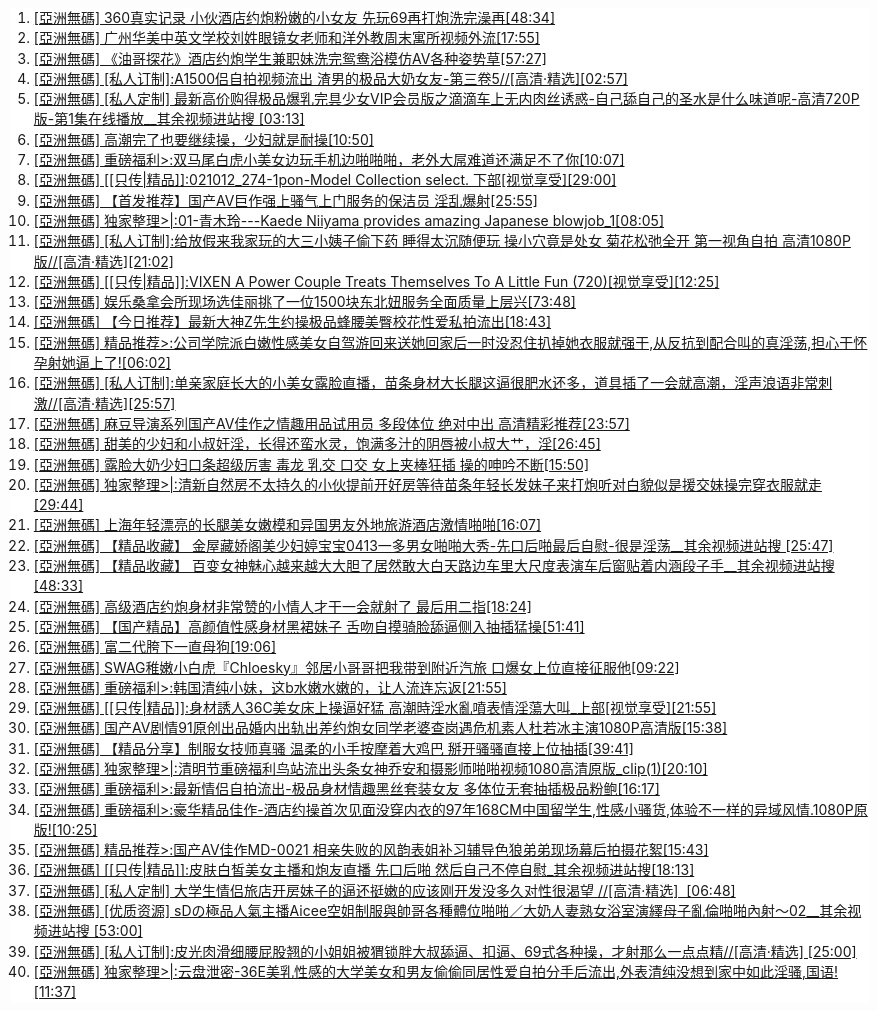 1. [ [亞洲無碼] 360真实记录 小伙酒店约炮粉嫩的小女友 先玩69再打炮洗完澡再[48:34] ]( https://kkembed.kdwshell.com/embed/83292)
1. [ [亞洲無碼] 广州华美中英文学校刘姓眼镜女老师和洋外教周末寓所视频外流[17:55] ]( http://333.thumbfox.com/embed/12041/)
1. [ [亞洲無碼] 《油哥探花》酒店约炮学生兼职妹洗完鸳鸯浴模仿AV各种姿势草[57:27] ]( https://kkembed.kdwshell.com/embed/83299)
1. [ [亞洲無碼] [私人订制]:A1500侣自拍视频流出 渣男的极品大奶女友-第三卷5//[高清·精选][02:57] ]( https://yuese106.com/embed/36952)
1. [ [亞洲無碼] [私人定制] 最新高价购得极品爆乳完具少女VIP会员版之滴滴车上无内肉丝诱惑-自己舔自己的圣水是什么味道呢-高清720P版-第1集在线播放__其余视频进站搜 [03:13] ]( https://baiduyunkan.com/embed/21322bffdd0e807fe5b401d5f2a548d348b60?id=3994)
1. [ [亞洲無碼] 高潮完了也要继续操，少妇就是耐操[10:50] ]( http://91.9p9.xyz/ev.php?VID=486bhfQjG4uEoIBMFAFz4nkpY5nML560fBuEkA8X6Ai0CkuZCVuAEAU0xg)
1. [ [亞洲無碼] 重磅福利&gt;:双马尾白虎小美女边玩手机边啪啪啪，老外大屌难道还满足不了你[10:07] ]( https://hctv6.xyz/embed/270)
1. [ [亞洲無碼] [[只传|精品]]:021012_274-1pon-Model Collection select. 下部[视觉享受][29:00] ]( https://yaoshe128.com/embed/5362)
1. [ [亞洲無碼] 【首发推荐】国产AV巨作强上骚气上门服务的保洁员 淫乱爆射[25:55] ]( http://333.thumbfox.com/embed/12004/)
1. [ [亞洲無碼] 独家整理&gt;|:01-青木玲---Kaede Niiyama provides amazing Japanese blowjob_1[08:05] ]( https://ppx226.com/embed/15751)
1. [ [亞洲無碼] [私人订制]:给放假来我家玩的大三小姨子偷下药 睡得太沉随便玩 操小穴竟是处女 菊花松弛全开 第一视角自拍 高清1080P版//[高清·精选][21:02] ]( https://yuese106.com/embed/24253)
1. [ [亞洲無碼] [[只传|精品]]:VIXEN A Power Couple Treats Themselves To A Little Fun (720)[视觉享受][12:25] ]( https://yaoshe128.com/embed/36902)
1. [ [亞洲無碼] 娱乐桑拿会所现场选佳丽挑了一位1500块东北妞服务全面质量上层兴[73:48] ]( https://kkembed.kdwshell.com/embed/83305)
1. [ [亞洲無碼] 【今日推荐】最新大神Z先生约操极品蜂腰美臀校花性爱私拍流出[18:43] ]( https://kkembed.kdwshell.com/embed/83312)
1. [ [亞洲無碼] 精品推荐&gt;:公司学院派白嫩性感美女自驾游回来送她回家后一时没忍住扒掉她衣服就强干,从反抗到配合叫的真淫荡,担心干怀孕射她逼上了![06:02] ]( https://xxhu77.com/embed/4044)
1. [ [亞洲無碼] [私人订制]:单亲家庭长大的小美女露脸直播，苗条身材大长腿这逼很肥水还多，道具插了一会就高潮，淫声浪语非常刺激//[高清·精选][25:57] ]( https://yuese106.com/embed/19814)
1. [ [亞洲無碼] 麻豆导演系列国产AV佳作之情趣用品试用员 多段体位 绝对中出 高清精彩推荐[23:57] ]( https://kkembed.kdwshell.com/embed/83339)
1. [ [亞洲無碼] 甜美的少妇和小叔奸淫，长得还蛮水灵，饱满多汁的阴唇被小叔大艹，淫[26:45] ]( https://kkembed.kdwshell.com/embed/83302)
1. [ [亞洲無碼] 露脸大奶少妇口条超级厉害 毒龙 乳交 口交 女上夹棒狂插 操的呻吟不断[15:50] ]( http://333.thumbfox.com/embed/12051/)
1. [ [亞洲無碼] 独家整理&gt;|:清新自然房不太持久的小伙提前开好房等待苗条年轻长发妹子来打炮听对白貌似是援交妹操完穿衣服就走[29:44] ]( https://ppx226.com/embed/16922)
1. [ [亞洲無碼] 上海年轻漂亮的长腿美女嫩模和异国男友外地旅游酒店激情啪啪[16:07] ]( http://www.99a69.com/embed/126139)
1. [ [亞洲無碼] 【精品收藏】 金屋藏娇阁美少妇婷宝宝0413一多男女啪啪大秀-先口后啪最后自慰-很是淫荡__其余视频进站搜 [25:47] ]( https://baiduyunkan.com/embed/213224160cfd5e6597d4afbcf479e45807a17?id=6340)
1. [ [亞洲無碼] 【精品收藏】 百变女神魅心越来越大大胆了居然敢大白天路边车里大尺度表演车后窗贴着内涵段子手__其余视频进站搜 [48:33] ]( https://baiduyunkan.com/embed/213222240e9b615c40e1f8bc1684adfabf997?id=4987)
1. [ [亞洲無碼] 高级酒店约炮身材非常赞的小情人才干一会就射了 最后用二指[18:24] ]( https://kkembed.kdwshell.com/embed/83314)
1. [ [亞洲無碼] 【国产精品】高颜值性感身材黑裙妹子 舌吻自摸骑脸舔逼侧入抽插猛操[51:41] ]( https://www.666dav.com/vod/147957/)
1. [ [亞洲無碼] 富二代胯下一直母狗[19:06] ]( http://www.99a69.com/embed/126147)
1. [ [亞洲無碼] SWAG稚嫩小白虎『Chloesky』邻居小哥哥把我带到附近汽旅 口爆女上位直接征服他[09:22] ]( http://333.thumbfox.com/embed/12033/)
1. [ [亞洲無碼] 重磅福利&gt;:韩国清纯小妹，这b水嫩水嫩的，让人流连忘返[21:55] ]( https://hctv6.xyz/embed/3828)
1. [ [亞洲無碼] [[只传|精品]]:身材誘人36C美女床上操逼好猛 高潮時淫水亂噴表情淫蕩大叫_上部[视觉享受][21:55] ]( https://yaoshe128.com/embed/5975)
1. [ [亞洲無碼] 国产AV剧情91原创出品婚内出轨出差约炮女同学老婆查岗遇危机素人杜若冰主演1080P高清版[15:38] ]( http://333.thumbfox.com/embed/12036/)
1. [ [亞洲無碼] 【精品分享】制服女技师真骚 温柔的小手按摩着大鸡巴 掰开骚骚直接上位抽插[39:41] ]( https://www.666dav.com/vod/147854/)
1. [ [亞洲無碼] 独家整理&gt;|:清明节重磅福利鸟站流出头条女神乔安和摄影师啪啪视频1080高清原版_clip(1)[20:10] ]( https://ppx226.com/embed/25172)
1. [ [亞洲無碼] 重磅福利&gt;:最新情侣自拍流出-极品身材情趣黑丝套装女友 多体位无套抽插极品粉鲍[16:17] ]( https://hctv6.xyz/embed/563)
1. [ [亞洲無碼] 重磅福利&gt;:豪华精品佳作-酒店约操首次见面没穿内衣的97年168CM中国留学生,性感小骚货,体验不一样的异域风情.1080P原版![10:25] ]( https://hctv6.xyz/embed/2119)
1. [ [亞洲無碼] 精品推荐&gt;:国产AV佳作MD-0021 相亲失败的风韵表姐补习辅导色狼弟弟现场幕后拍摄花絮[15:43] ]( https://xxhu77.com/embed/5690)
1. [ [亞洲無碼] [[只传|精品]]:皮肤白皙美女主播和炮友直播 先口后啪 然后自己不停自慰_其余视频进站搜[18:13] ]( https://yaoshe128.com/embed/44358)
1. [ [亞洲無碼] [私人定制] 大学生情侣旅店开房妹子的逼还挺嫩的应该刚开发没多久对性很渴望 //[高清·精选]&nbsp; [06:48] ]( https://baiduyunkan.com/embed/2132248141136b3b3e574d9235852a46099eb?id=2307)
1. [ [亞洲無碼] [优质资源] sDの極品人氣主播Aicee空姐制服與帥哥各種體位啪啪／大奶人妻熟女浴室演繹母子亂倫啪啪內射～02__其余视频进站搜 [53:00] ]( https://baiduyunkan.com/embed/21322f31b0c1d29683f695178a7222d931674?id=1168)
1. [ [亞洲無碼] [私人订制]:皮光肉滑细腰屁股翘的小姐姐被猬锁胖大叔舔逼、扣逼、69式各种操，才射那么一点点精//[高清·精选] [25:00] ]( https://yuese106.com/embed/16004)
1. [ [亞洲無碼] 独家整理&gt;|:云盘泄密-36E美乳性感的大学美女和男友偷偷同居性爱自拍分手后流出,外表清纯没想到家中如此淫骚,国语![11:37] ]( https://ppx226.com/embed/41590)